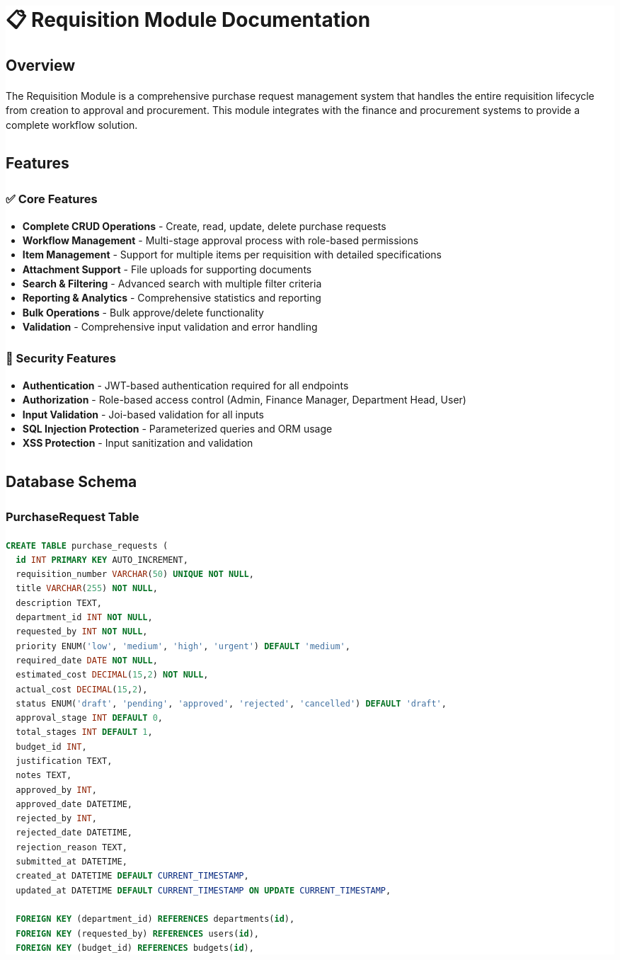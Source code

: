 # 📋 Requisition Module Documentation

## Overview

The Requisition Module is a comprehensive purchase request management system that handles the entire requisition lifecycle from creation to approval and procurement. This module integrates with the finance and procurement systems to provide a complete workflow solution.

## Features

### ✅ Core Features
- **Complete CRUD Operations** - Create, read, update, delete purchase requests
- **Workflow Management** - Multi-stage approval process with role-based permissions
- **Item Management** - Support for multiple items per requisition with detailed specifications
- **Attachment Support** - File uploads for supporting documents
- **Search & Filtering** - Advanced search with multiple filter criteria
- **Reporting & Analytics** - Comprehensive statistics and reporting
- **Bulk Operations** - Bulk approve/delete functionality
- **Validation** - Comprehensive input validation and error handling

### 🔐 Security Features
- **Authentication** - JWT-based authentication required for all endpoints
- **Authorization** - Role-based access control (Admin, Finance Manager, Department Head, User)
- **Input Validation** - Joi-based validation for all inputs
- **SQL Injection Protection** - Parameterized queries and ORM usage
- **XSS Protection** - Input sanitization and validation

## Database Schema

### PurchaseRequest Table
```sql
CREATE TABLE purchase_requests (
  id INT PRIMARY KEY AUTO_INCREMENT,
  requisition_number VARCHAR(50) UNIQUE NOT NULL,
  title VARCHAR(255) NOT NULL,
  description TEXT,
  department_id INT NOT NULL,
  requested_by INT NOT NULL,
  priority ENUM('low', 'medium', 'high', 'urgent') DEFAULT 'medium',
  required_date DATE NOT NULL,
  estimated_cost DECIMAL(15,2) NOT NULL,
  actual_cost DECIMAL(15,2),
  status ENUM('draft', 'pending', 'approved', 'rejected', 'cancelled') DEFAULT 'draft',
  approval_stage INT DEFAULT 0,
  total_stages INT DEFAULT 1,
  budget_id INT,
  justification TEXT,
  notes TEXT,
  approved_by INT,
  approved_date DATETIME,
  rejected_by INT,
  rejected_date DATETIME,
  rejection_reason TEXT,
  submitted_at DATETIME,
  created_at DATETIME DEFAULT CURRENT_TIMESTAMP,
  updated_at DATETIME DEFAULT CURRENT_TIMESTAMP ON UPDATE CURRENT_TIMESTAMP,
  
  FOREIGN KEY (department_id) REFERENCES departments(id),
  FOREIGN KEY (requested_by) REFERENCES users(id),
  FOREIGN KEY (budget_id) REFERENCES budgets(id),
```